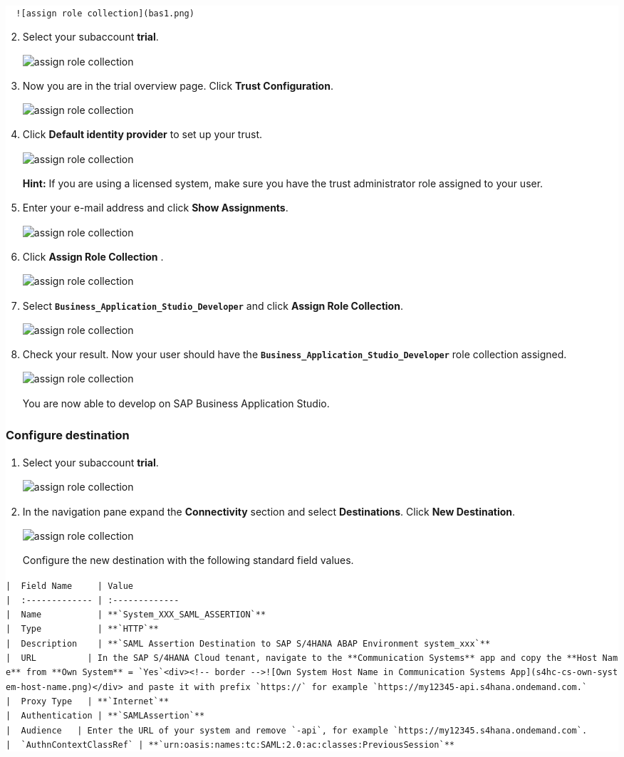       ![assign role collection](bas1.png)

  2. Select your subaccount **trial**.

      ![assign role collection](bas2.png)

  3. Now you are in the trial overview page. Click **Trust Configuration**.

      ![assign role collection](basxnew.png)

  4. Click **Default identity provider** to set up your trust.

      ![assign role collection](bas3.png)

      **Hint:** If you are using a licensed system, make sure you have the trust administrator role assigned to your user.

  5. Enter your e-mail address and click **Show Assignments**.

      ![assign role collection](bas5.png)

  5. Click **Assign Role Collection** .

      ![assign role collection](bas6.png)

  6. Select **`Business_Application_Studio_Developer`** and click **Assign Role Collection**.

      ![assign role collection](bas7.png)

  7. Check your result. Now your user should have the **`Business_Application_Studio_Developer`** role collection assigned.

      ![assign role collection](bas8.png)

      You are now able to develop on SAP Business Application Studio.



### Configure destination


  1. Select your subaccount **trial**. 

     ![assign role collection](bas2.png)

  2. In the navigation pane expand the **Connectivity** section and select **Destinations**. Click **New Destination**.

      ![assign role collection](destinations.png)

      Configure the new destination with the following standard field values.

    |  Field Name     | Value
    |  :------------- | :-------------
    |  Name           | **`System_XXX_SAML_ASSERTION`**
    |  Type           | **`HTTP`**
    |  Description    | **`SAML Assertion Destination to SAP S/4HANA ABAP Environment system_xxx`**
    |  URL          | In the SAP S/4HANA Cloud tenant, navigate to the **Communication Systems** app and copy the **Host Name** from **Own System** = `Yes`<div><!-- border -->![Own System Host Name in Communication Systems App](s4hc-cs-own-system-host-name.png)</div> and paste it with prefix `https://` for example `https://my12345-api.s4hana.ondemand.com.`
    |  Proxy Type   | **`Internet`**
    |  Authentication | **`SAMLAssertion`**
    |  Audience   | Enter the URL of your system and remove `-api`, for example `https://my12345.s4hana.ondemand.com`.
    |  `AuthnContextClassRef` | **`urn:oasis:names:tc:SAML:2.0:ac:classes:PreviousSession`**
